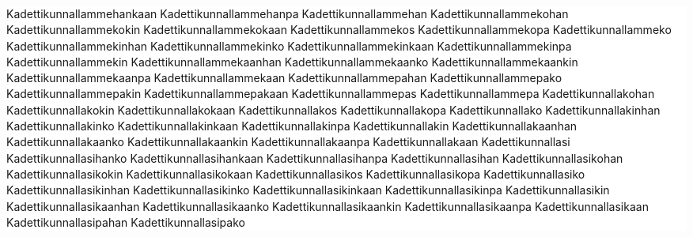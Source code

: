 Kadettikunnallammehankaan
Kadettikunnallammehanpa
Kadettikunnallammehan
Kadettikunnallammekohan
Kadettikunnallammekokin
Kadettikunnallammekokaan
Kadettikunnallammekos
Kadettikunnallammekopa
Kadettikunnallammeko
Kadettikunnallammekinhan
Kadettikunnallammekinko
Kadettikunnallammekinkaan
Kadettikunnallammekinpa
Kadettikunnallammekin
Kadettikunnallammekaanhan
Kadettikunnallammekaanko
Kadettikunnallammekaankin
Kadettikunnallammekaanpa
Kadettikunnallammekaan
Kadettikunnallammepahan
Kadettikunnallammepako
Kadettikunnallammepakin
Kadettikunnallammepakaan
Kadettikunnallammepas
Kadettikunnallammepa
Kadettikunnallakohan
Kadettikunnallakokin
Kadettikunnallakokaan
Kadettikunnallakos
Kadettikunnallakopa
Kadettikunnallako
Kadettikunnallakinhan
Kadettikunnallakinko
Kadettikunnallakinkaan
Kadettikunnallakinpa
Kadettikunnallakin
Kadettikunnallakaanhan
Kadettikunnallakaanko
Kadettikunnallakaankin
Kadettikunnallakaanpa
Kadettikunnallakaan
Kadettikunnallasi
Kadettikunnallasihanko
Kadettikunnallasihankaan
Kadettikunnallasihanpa
Kadettikunnallasihan
Kadettikunnallasikohan
Kadettikunnallasikokin
Kadettikunnallasikokaan
Kadettikunnallasikos
Kadettikunnallasikopa
Kadettikunnallasiko
Kadettikunnallasikinhan
Kadettikunnallasikinko
Kadettikunnallasikinkaan
Kadettikunnallasikinpa
Kadettikunnallasikin
Kadettikunnallasikaanhan
Kadettikunnallasikaanko
Kadettikunnallasikaankin
Kadettikunnallasikaanpa
Kadettikunnallasikaan
Kadettikunnallasipahan
Kadettikunnallasipako